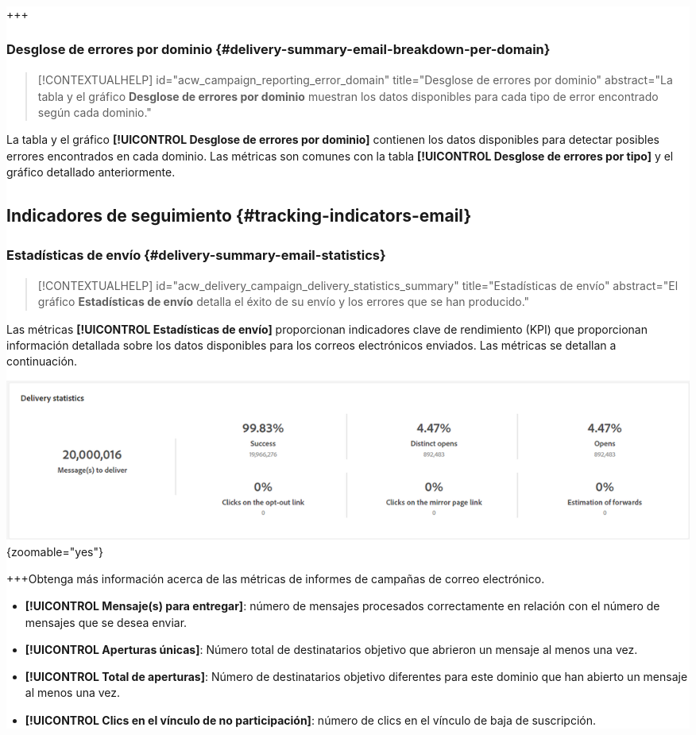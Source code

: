 +++

### Desglose de errores por dominio {#delivery-summary-email-breakdown-per-domain}

>[!CONTEXTUALHELP]
>id="acw_campaign_reporting_error_domain"
>title="Desglose de errores por dominio"
>abstract="La tabla y el gráfico **Desglose de errores por dominio** muestran los datos disponibles para cada tipo de error encontrado según cada dominio."

La tabla y el gráfico **[!UICONTROL Desglose de errores por dominio]** contienen los datos disponibles para detectar posibles errores encontrados en cada dominio. Las métricas son comunes con la tabla **[!UICONTROL Desglose de errores por tipo]** y el gráfico detallado anteriormente.

## Indicadores de seguimiento {#tracking-indicators-email}

### Estadísticas de envío {#delivery-summary-email-statistics}

>[!CONTEXTUALHELP]
>id="acw_delivery_campaign_delivery_statistics_summary"
>title="Estadísticas de envío"
>abstract="El gráfico **Estadísticas de envío** detalla el éxito de su envío y los errores que se han producido."

Las métricas **[!UICONTROL Estadísticas de envío]** proporcionan indicadores clave de rendimiento (KPI) que proporcionan información detallada sobre los datos disponibles para los correos electrónicos enviados. Las métricas se detallan a continuación.

![Captura de pantalla de las métricas de estadísticas de envío](assets/campaign_report_email_7.png){zoomable="yes"}

+++Obtenga más información acerca de las métricas de informes de campañas de correo electrónico.

* **[!UICONTROL Mensaje(s) para entregar]**: número de mensajes procesados correctamente en relación con el número de mensajes que se desea enviar.

* **[!UICONTROL Aperturas únicas]**: Número total de destinatarios objetivo que abrieron un mensaje al menos una vez.

* **[!UICONTROL Total de aperturas]**: Número de destinatarios objetivo diferentes para este dominio que han abierto un mensaje al menos una vez.

* **[!UICONTROL Clics en el vínculo de no participación]**: número de clics en el vínculo de baja de suscripción.

